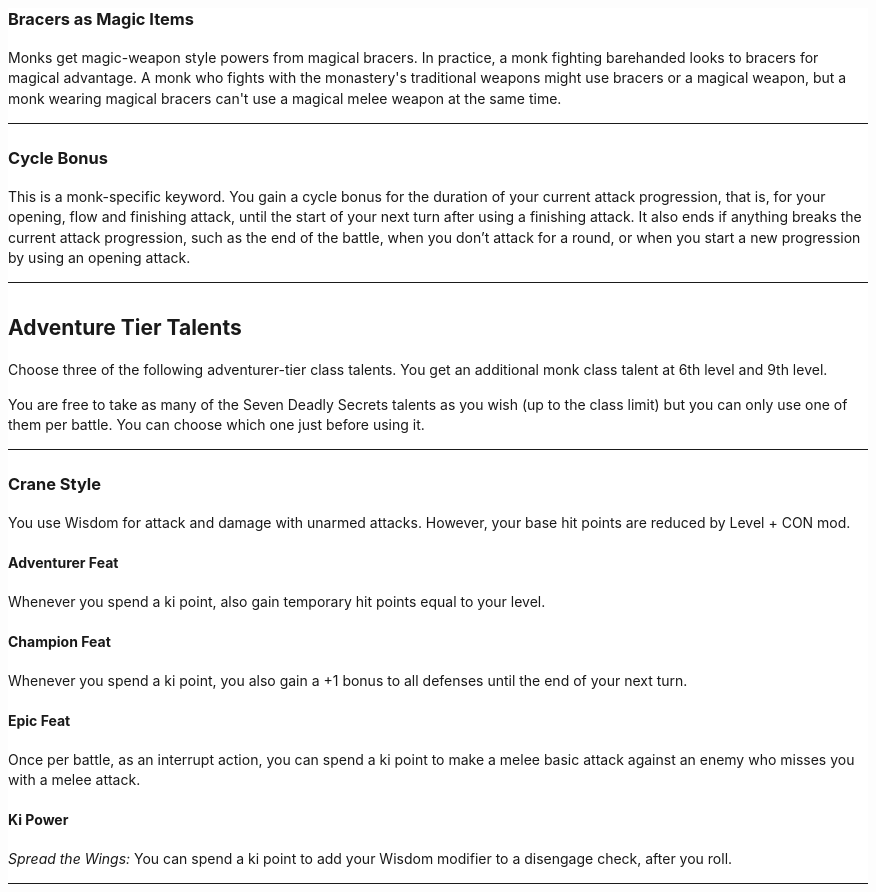 
### Bracers as Magic Items

Monks get magic-weapon style powers from magical bracers. In practice, a monk fighting barehanded looks to bracers for magical advantage. A monk who fights with the monastery's traditional weapons might use bracers or a magical weapon, but a monk wearing magical bracers can't use a magical melee weapon at the same time.

---

### Cycle Bonus

This is a monk-specific keyword. You gain a cycle bonus for the duration of your current attack progression, that is, for your opening, flow and finishing attack, until the start of your next turn after using a finishing attack. It also ends if anything breaks the current attack progression, such as the end of the battle, when you don’t attack for a round, or when you start a new progression by using an opening attack.

---

## Adventure Tier Talents

Choose three of the following adventurer-tier class talents. You get an additional monk class talent at 6th level and 9th level.

You are free to take as many of the Seven Deadly Secrets talents as you wish (up to the class limit) but you can only use one of them per battle. You can choose which one just before using it.

---

### Crane Style

You use Wisdom for attack and damage with unarmed attacks. However, your base hit points are reduced by Level + CON mod.

#### Adventurer Feat

Whenever you spend a ki point, also gain temporary hit points equal to your level.

#### Champion Feat

Whenever you spend a ki point, you also gain a +1 bonus to all defenses until the end of your next turn.

#### Epic Feat

Once per battle, as an interrupt action, you can spend a ki point to make a melee basic attack against an enemy who misses you with a melee attack.

#### Ki Power

_Spread the Wings:_ You can spend a ki point to add your Wisdom modifier to a disengage check, after you roll.

---
